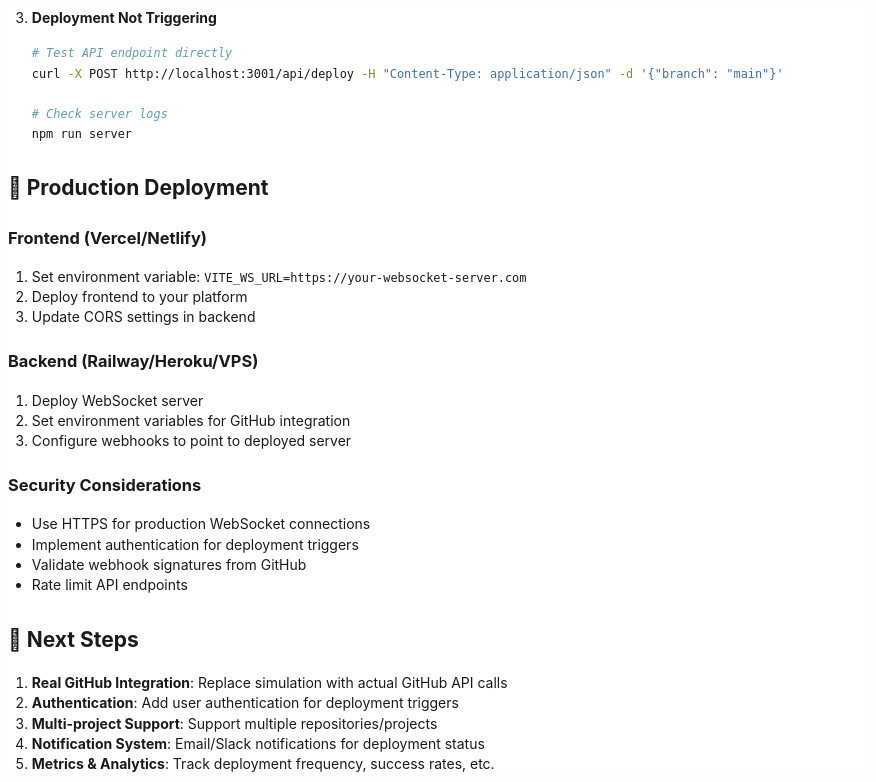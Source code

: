 3. **Deployment Not Triggering**
   ```bash
   # Test API endpoint directly
   curl -X POST http://localhost:3001/api/deploy -H "Content-Type: application/json" -d '{"branch": "main"}'
   
   # Check server logs
   npm run server
   ```

## 🚀 Production Deployment

### Frontend (Vercel/Netlify)
1. Set environment variable: `VITE_WS_URL=https://your-websocket-server.com`
2. Deploy frontend to your platform
3. Update CORS settings in backend

### Backend (Railway/Heroku/VPS)
1. Deploy WebSocket server
2. Set environment variables for GitHub integration
3. Configure webhooks to point to deployed server

### Security Considerations
- Use HTTPS for production WebSocket connections
- Implement authentication for deployment triggers
- Validate webhook signatures from GitHub
- Rate limit API endpoints

## 📝 Next Steps

1. **Real GitHub Integration**: Replace simulation with actual GitHub API calls
2. **Authentication**: Add user authentication for deployment triggers
3. **Multi-project Support**: Support multiple repositories/projects
4. **Notification System**: Email/Slack notifications for deployment status
5. **Metrics & Analytics**: Track deployment frequency, success rates, etc.
